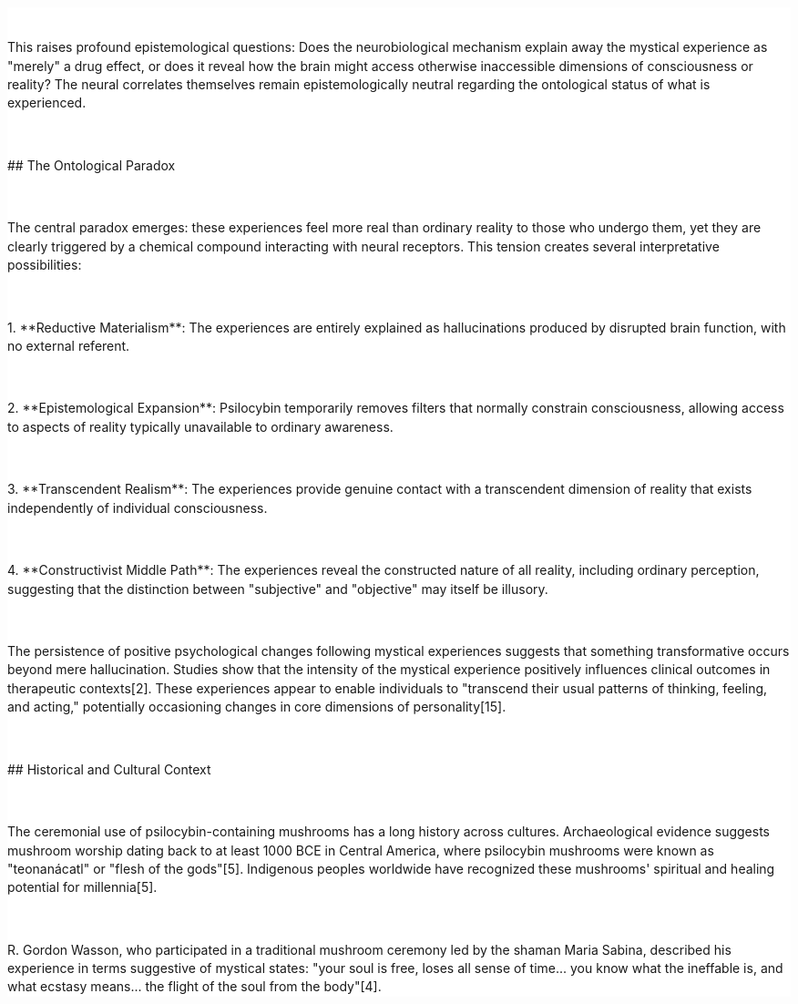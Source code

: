 <br>

This raises profound epistemological questions: Does the neurobiological mechanism explain away the mystical experience as "merely" a drug effect, or does it reveal how the brain might access otherwise inaccessible dimensions of consciousness or reality? The neural correlates themselves remain epistemologically neutral regarding the ontological status of what is experienced.

<br>

\## The Ontological Paradox

<br>

The central paradox emerges: these experiences feel more real than ordinary reality to those who undergo them, yet they are clearly triggered by a chemical compound interacting with neural receptors. This tension creates several interpretative possibilities:

<br>

1\. \*\*Reductive Materialism\*\*: The experiences are entirely explained as hallucinations produced by disrupted brain function, with no external referent.

<br>

2\. \*\*Epistemological Expansion\*\*: Psilocybin temporarily removes filters that normally constrain consciousness, allowing access to aspects of reality typically unavailable to ordinary awareness.

<br>

3\. \*\*Transcendent Realism\*\*: The experiences provide genuine contact with a transcendent dimension of reality that exists independently of individual consciousness.

<br>

4\. \*\*Constructivist Middle Path\*\*: The experiences reveal the constructed nature of all reality, including ordinary perception, suggesting that the distinction between "subjective" and "objective" may itself be illusory.

<br>

The persistence of positive psychological changes following mystical experiences suggests that something transformative occurs beyond mere hallucination. Studies show that the intensity of the mystical experience positively influences clinical outcomes in therapeutic contexts\[2\]. These experiences appear to enable individuals to "transcend their usual patterns of thinking, feeling, and acting," potentially occasioning changes in core dimensions of personality\[15\].

<br>

\## Historical and Cultural Context

<br>

The ceremonial use of psilocybin-containing mushrooms has a long history across cultures. Archaeological evidence suggests mushroom worship dating back to at least 1000 BCE in Central America, where psilocybin mushrooms were known as "teonanácatl" or "flesh of the gods"\[5\]. Indigenous peoples worldwide have recognized these mushrooms' spiritual and healing potential for millennia\[5\].

<br>

R. Gordon Wasson, who participated in a traditional mushroom ceremony led by the shaman Maria Sabina, described his experience in terms suggestive of mystical states: "your soul is free, loses all sense of time... you know what the ineffable is, and what ecstasy means... the flight of the soul from the body"\[4\].
